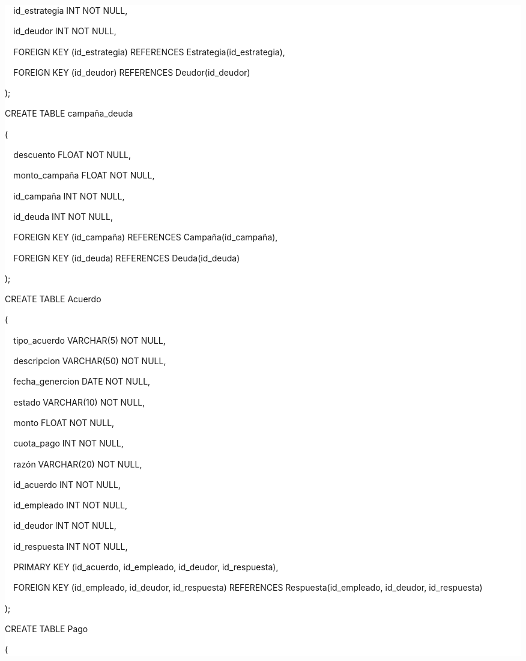 `  `id\_estrategia INT NOT NULL,

`  `id\_deudor INT NOT NULL,

`  `FOREIGN KEY (id\_estrategia) REFERENCES Estrategia(id\_estrategia),

`  `FOREIGN KEY (id\_deudor) REFERENCES Deudor(id\_deudor)

);

CREATE TABLE campaña\_deuda

(

`  `descuento FLOAT NOT NULL,

`  `monto\_campaña FLOAT NOT NULL,

`  `id\_campaña INT NOT NULL,

`  `id\_deuda INT NOT NULL,

`  `FOREIGN KEY (id\_campaña) REFERENCES Campaña(id\_campaña),

`  `FOREIGN KEY (id\_deuda) REFERENCES Deuda(id\_deuda)

);

CREATE TABLE Acuerdo

(

`  `tipo\_acuerdo VARCHAR(5) NOT NULL,

`  `descripcion VARCHAR(50) NOT NULL,

`  `fecha\_genercion DATE NOT NULL,

`  `estado VARCHAR(10) NOT NULL,

`  `monto FLOAT NOT NULL,

`  `cuota\_pago INT NOT NULL,

`  `razón VARCHAR(20) NOT NULL,

`  `id\_acuerdo INT NOT NULL,

`  `id\_empleado INT NOT NULL,

`  `id\_deudor INT NOT NULL,

`  `id\_respuesta INT NOT NULL,

`  `PRIMARY KEY (id\_acuerdo, id\_empleado, id\_deudor, id\_respuesta),

`  `FOREIGN KEY (id\_empleado, id\_deudor, id\_respuesta) REFERENCES Respuesta(id\_empleado, id\_deudor, id\_respuesta)

);

CREATE TABLE Pago

(
